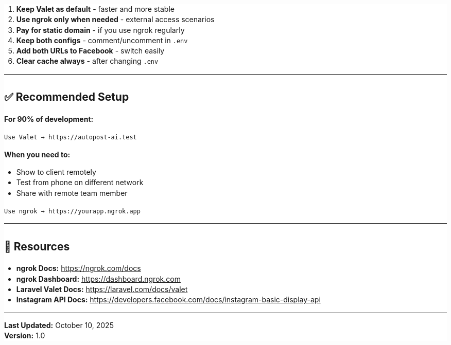 1. **Keep Valet as default** - faster and more stable
2. **Use ngrok only when needed** - external access scenarios
3. **Pay for static domain** - if you use ngrok regularly
4. **Keep both configs** - comment/uncomment in `.env`
5. **Add both URLs to Facebook** - switch easily
6. **Clear cache always** - after changing `.env`

---

## ✅ Recommended Setup

**For 90% of development:**
```
Use Valet → https://autopost-ai.test
```

**When you need to:**
- Show to client remotely
- Test from phone on different network
- Share with remote team member

```
Use ngrok → https://yourapp.ngrok.app
```

---

## 🔗 Resources

- **ngrok Docs:** https://ngrok.com/docs
- **ngrok Dashboard:** https://dashboard.ngrok.com
- **Laravel Valet Docs:** https://laravel.com/docs/valet
- **Instagram API Docs:** https://developers.facebook.com/docs/instagram-basic-display-api

---

**Last Updated:** October 10, 2025  
**Version:** 1.0

